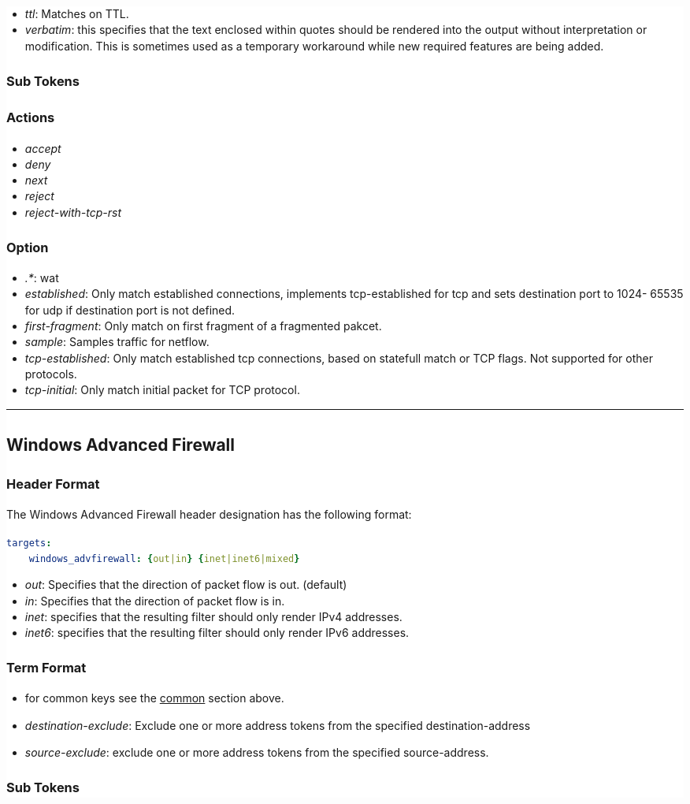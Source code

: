 * _ttl_: Matches on TTL.
* _verbatim_: this specifies that the text enclosed within quotes should be rendered into the output without interpretation or modification.  This is sometimes used as a temporary workaround while new required features are being added.

### Sub Tokens

### Actions

* _accept_
* _deny_
* _next_
* _reject_
* _reject-with-tcp-rst_

### Option

* _.*_: wat
* _established_: Only match established connections, implements tcp-established for tcp and sets destination port to 1024- 65535 for udp if destination port is not defined.
* _first-fragment_: Only match on first fragment of a fragmented pakcet.
* _sample_: Samples traffic for netflow.
* _tcp-established_: Only match established tcp connections, based on statefull match or TCP flags. Not supported for other protocols.
* _tcp-initial_: Only match initial packet for TCP protocol.

***

## Windows Advanced Firewall

### Header Format

The Windows Advanced Firewall header designation has the following format:

```yaml
targets:
    windows_advfirewall: {out|in} {inet|inet6|mixed}
```

* _out_: Specifies that the direction of packet flow is out. (default)
* _in_: Specifies that the direction of packet flow is in.
* _inet_: specifies that the resulting filter should only render IPv4 addresses.
* _inet6_: specifies that the resulting filter should only render IPv6 addresses.

### Term Format

* for common keys see the [common](#common) section above.

* _destination-exclude_: Exclude one or more address tokens from the specified destination-address
* _source-exclude_: exclude one or more address tokens from the specified source-address.

### Sub Tokens
